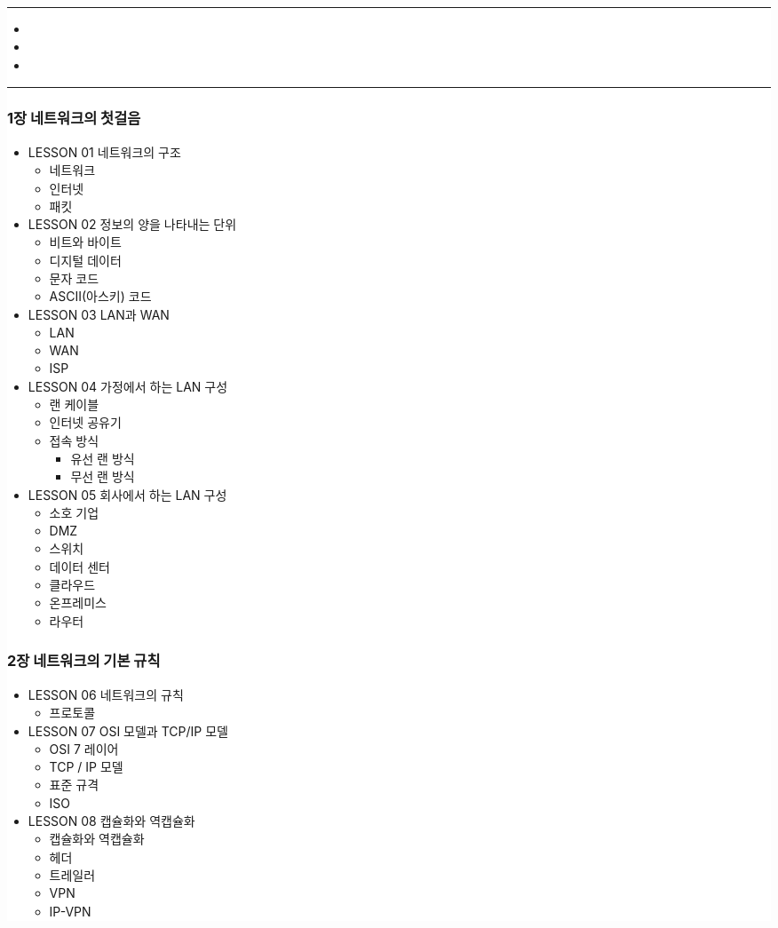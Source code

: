 
---

- 
- 
- 

---

### 1장 네트워크의 첫걸음

- LESSON 01 네트워크의 구조
	- 네트워크
	- 인터넷
	- 패킷
- LESSON 02 정보의 양을 나타내는 단위
	- 비트와 바이트
	- 디지털 데이터
	- 문자 코드
	- ASCII(아스키) 코드
- LESSON 03 LAN과 WAN
	- LAN
	- WAN
	- ISP
- LESSON 04 가정에서 하는 LAN 구성
	- 랜 케이블
	- 인터넷 공유기
	- 접속 방식 
		- 유선 랜 방식
		- 무선 랜 방식
- LESSON 05 회사에서 하는 LAN 구성
	- 소호 기업
	- DMZ
	- 스위치
	- 데이터 센터
	- 클라우드
	- 온프레미스
	- 라우터


### 2장 네트워크의 기본 규칙

- LESSON 06 네트워크의 규칙
	- 프로토콜
- LESSON 07 OSI 모델과 TCP/IP 모델
	- OSI 7 레이어
	- TCP / IP 모델
	- 표준 규격
	- ISO
- LESSON 08 캡슐화와 역캡슐화
	- 캡슐화와 역캡슐화
	- 헤더
	- 트레일러
	- VPN
	- IP-VPN

